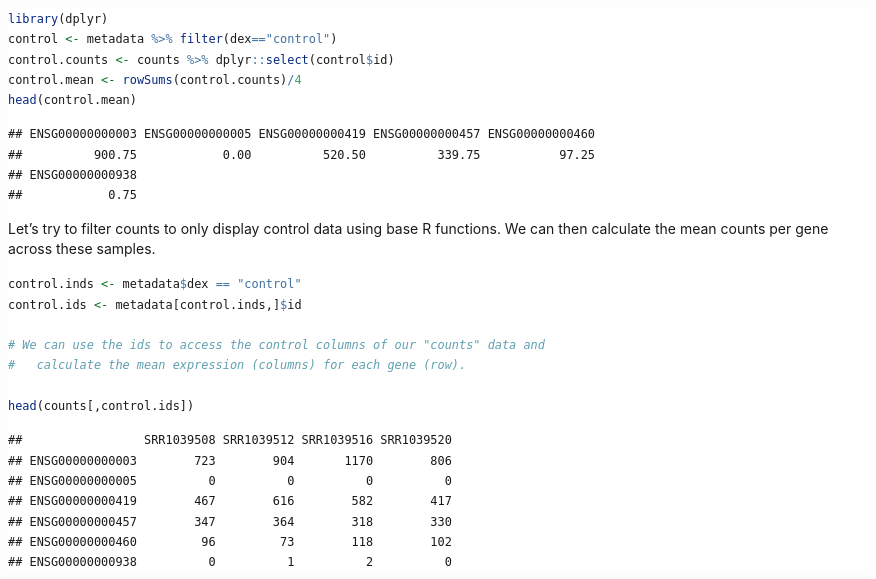 ``` r
library(dplyr)
control <- metadata %>% filter(dex=="control")
control.counts <- counts %>% dplyr::select(control$id) 
control.mean <- rowSums(control.counts)/4
head(control.mean)
```

    ## ENSG00000000003 ENSG00000000005 ENSG00000000419 ENSG00000000457 ENSG00000000460 
    ##          900.75            0.00          520.50          339.75           97.25 
    ## ENSG00000000938 
    ##            0.75

Let’s try to filter counts to only display control data using base R
functions. We can then calculate the mean counts per gene across these
samples.

``` r
control.inds <- metadata$dex == "control"
control.ids <- metadata[control.inds,]$id

# We can use the ids to access the control columns of our "counts" data and
#   calculate the mean expression (columns) for each gene (row).

head(counts[,control.ids])
```

    ##                 SRR1039508 SRR1039512 SRR1039516 SRR1039520
    ## ENSG00000000003        723        904       1170        806
    ## ENSG00000000005          0          0          0          0
    ## ENSG00000000419        467        616        582        417
    ## ENSG00000000457        347        364        318        330
    ## ENSG00000000460         96         73        118        102
    ## ENSG00000000938          0          1          2          0
